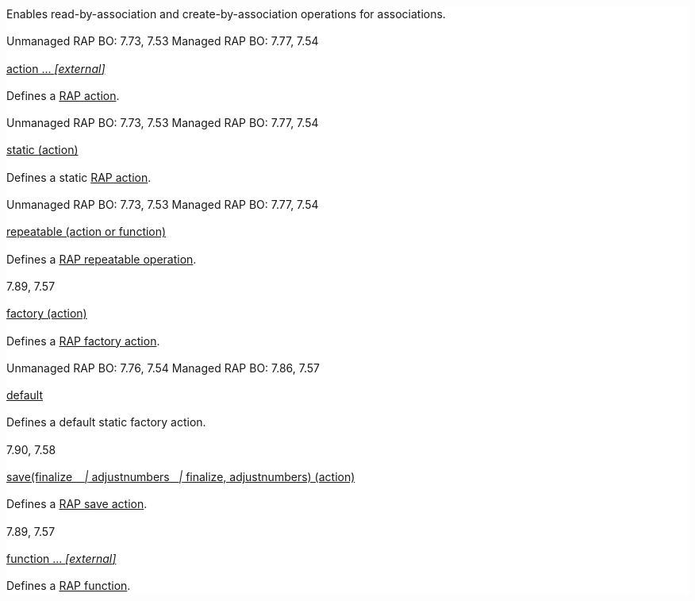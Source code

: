 Enables read-by-association and create-by-association operations for associations.

Unmanaged RAP BO: 7.73, 7.53
Managed RAP BO: 7.77, 7.54

[action ... *\[*external*\]*](https://help.sap.com/doc/abapdocu_758_index_htm/7.58/en-US/abenbdl_action.htm)

Defines a [RAP action](https://help.sap.com/doc/abapdocu_758_index_htm/7.58/en-US/abenrap_action_glosry.htm "Glossary Entry").

Unmanaged RAP BO: 7.73, 7.53
Managed RAP BO: 7.77, 7.54

[static (action)](https://help.sap.com/doc/abapdocu_758_index_htm/7.58/en-US/abenbdl_action.htm)

Defines a static [RAP action](https://help.sap.com/doc/abapdocu_758_index_htm/7.58/en-US/abenrap_action_glosry.htm "Glossary Entry").

Unmanaged RAP BO: 7.73, 7.53
Managed RAP BO: 7.77, 7.54

[repeatable (action or function)](https://help.sap.com/doc/abapdocu_758_index_htm/7.58/en-US/abenbdl_action_repeatable.htm)

Defines a [RAP repeatable operation](https://help.sap.com/doc/abapdocu_758_index_htm/7.58/en-US/abenrap_repeatable_action_glosry.htm "Glossary Entry").

7.89, 7.57

[factory (action)](https://help.sap.com/doc/abapdocu_758_index_htm/7.58/en-US/abenbdl_action_factory.htm)

Defines a [RAP factory action](https://help.sap.com/doc/abapdocu_758_index_htm/7.58/en-US/abenrap_factory_action_glosry.htm "Glossary Entry").

Unmanaged RAP BO: 7.76, 7.54
Managed RAP BO: 7.86, 7.57

[default](https://help.sap.com/doc/abapdocu_758_index_htm/7.58/en-US/abenbdl_action_default_factory.htm)

Defines a default static factory action.

7.90, 7.58

[save(finalize
   *|* adjustnumbers
  *|* finalize, adjustnumbers)
(action)](https://help.sap.com/doc/abapdocu_758_index_htm/7.58/en-US/abenbdl_action_onsave.htm)

Defines a [RAP save action](https://help.sap.com/doc/abapdocu_758_index_htm/7.58/en-US/abenrap_save_action_glosry.htm "Glossary Entry").

7.89, 7.57

[function ... *\[*external*\]*](https://help.sap.com/doc/abapdocu_758_index_htm/7.58/en-US/abenbdl_function.htm)

Defines a [RAP function](https://help.sap.com/doc/abapdocu_758_index_htm/7.58/en-US/abenrap_function_glosry.htm "Glossary Entry").
